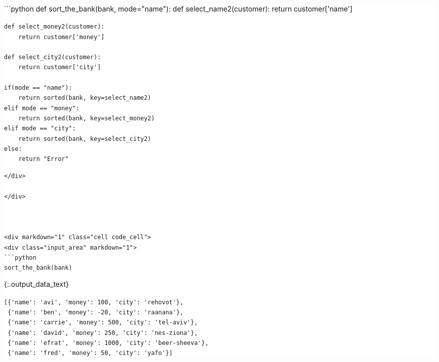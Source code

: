 
</div>
</div>
</div>



<div markdown="1" class="cell code_cell">
<div class="input_area" markdown="1">
```python
def sort_the_bank(bank, mode="name"):
    def select_name2(customer):
        return customer['name']
    
    def select_money2(customer):
        return customer['money']
    
    def select_city2(customer):
        return customer['city']
    
    if(mode == "name"):
        return sorted(bank, key=select_name2)
    elif mode == "money":
        return sorted(bank, key=select_money2)
    elif mode == "city":
        return sorted(bank, key=select_city2)
    else:
        return "Error"
        

```
</div>

</div>



<div markdown="1" class="cell code_cell">
<div class="input_area" markdown="1">
```python
sort_the_bank(bank)

```
</div>

<div class="output_wrapper" markdown="1">
<div class="output_subarea" markdown="1">


{:.output_data_text}
```
[{'name': 'avi', 'money': 100, 'city': 'rehovot'},
 {'name': 'ben', 'money': -20, 'city': 'raanana'},
 {'name': 'carrie', 'money': 500, 'city': 'tel-aviv'},
 {'name': 'david', 'money': 250, 'city': 'nes-ziona'},
 {'name': 'efrat', 'money': 1000, 'city': 'beer-sheeva'},
 {'name': 'fred', 'money': 50, 'city': 'yafo'}]
```
